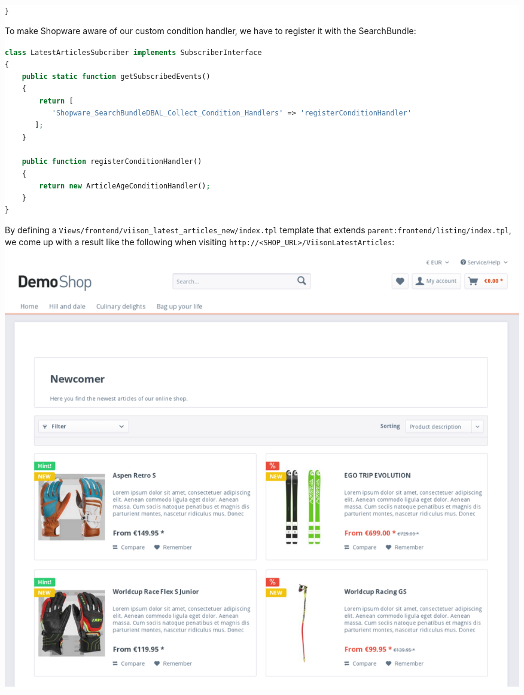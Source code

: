 ```php
}
```

To make Shopware aware of our custom condition handler, we have to register it with the SearchBundle:

```php
class LatestArticlesSubcriber implements SubscriberInterface
{
    public static function getSubscribedEvents()
    {
        return [
           'Shopware_SearchBundleDBAL_Collect_Condition_Handlers' => 'registerConditionHandler'
       ];
    }

    public function registerConditionHandler()
    {
        return new ArticleAgeConditionHandler();
    }
}
```

By defining a `Views/frontend/viison_latest_articles_new/index.tpl` template that extends `parent:frontend/listing/index.tpl`, we come up with a result like the following when visiting `http://<SHOP_URL>/ViisonLatestArticles`:

![image](/blog/img/shopware-5-from-a-technical-point-of-view_3.png)
